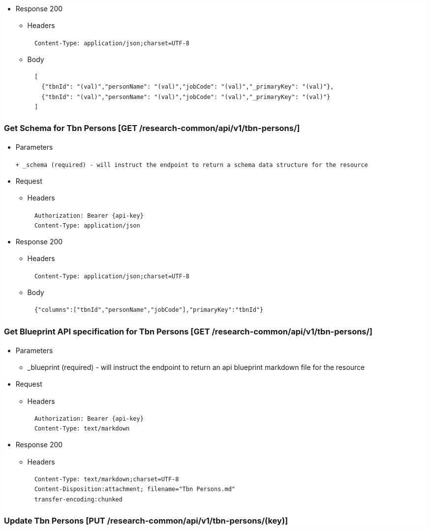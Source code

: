 + Response 200
    + Headers

            Content-Type: application/json;charset=UTF-8

    + Body
    
            [
              {"tbnId": "(val)","personName": "(val)","jobCode": "(val)","_primaryKey": "(val)"},
              {"tbnId": "(val)","personName": "(val)","jobCode": "(val)","_primaryKey": "(val)"}
            ]
			
### Get Schema for Tbn Persons [GET /research-common/api/v1/tbn-persons/]
	                                          
+ Parameters

      + _schema (required) - will instruct the endpoint to return a schema data structure for the resource
      
+ Request

    + Headers

            Authorization: Bearer {api-key}
            Content-Type: application/json

+ Response 200
    + Headers

            Content-Type: application/json;charset=UTF-8

    + Body
    
            {"columns":["tbnId","personName","jobCode"],"primaryKey":"tbnId"}
		
### Get Blueprint API specification for Tbn Persons [GET /research-common/api/v1/tbn-persons/]
	 
+ Parameters

     + _blueprint (required) - will instruct the endpoint to return an api blueprint markdown file for the resource
                 
+ Request

    + Headers

            Authorization: Bearer {api-key}
            Content-Type: text/markdown

+ Response 200
    + Headers

            Content-Type: text/markdown;charset=UTF-8
            Content-Disposition:attachment; filename="Tbn Persons.md"
            transfer-encoding:chunked


### Update Tbn Persons [PUT /research-common/api/v1/tbn-persons/(key)]
